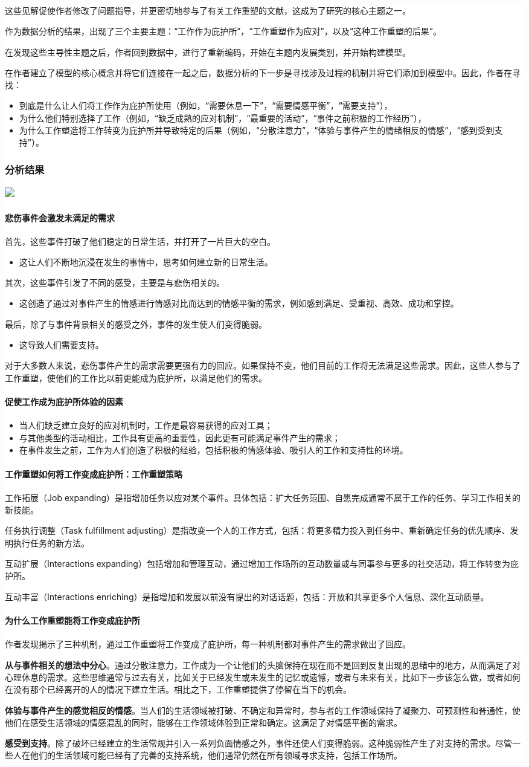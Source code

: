 这些见解促使作者修改了问题指导，并更密切地参与了有关工作重塑的文献，这成为了研究的核心主题之一。

作为数据分析的结果，出现了三个主要主题：“工作作为庇护所”，“工作重塑作为应对”，以及“这种工作重塑的后果”。

在发现这些主导性主题之后，作者回到数据中，进行了重新编码，开始在主题内发展类别，并开始构建模型。

在作者建立了模型的核心概念并将它们连接在一起之后，数据分析的下一步是寻找涉及过程的机制并将它们添加到模型中。因此，作者在寻找：

- 到底是什么让人们将工作作为庇护所使用（例如，“需要休息一下”，“需要情感平衡”，“需要支持”），
- 为什么他们特别选择了工作（例如，“缺乏成熟的应对机制”，“最重要的活动”，“事件之前积极的工作经历”），
- 为什么工作塑造将工作转变为庇护所并导致特定的后果（例如，“分散注意力”，“体验与事件产生的情绪相反的情感”，“感到受到支持”）。

### 分析结果

![](https://tie-1315290370.cos.ap-beijing.myqcloud.com/Paper/202401072051025.png)

#### 悲伤事件会激发未满足的需求

首先，这些事件打破了他们稳定的日常生活，并打开了一片巨大的空白。

- 这让人们不断地沉浸在发生的事情中，思考如何建立新的日常生活。

其次，这些事件引发了不同的感受，主要是与悲伤相关的。

- 这创造了通过对事件产生的情感进行情感对比而达到的情感平衡的需求，例如感到满足、受重视、高效、成功和掌控。

最后，除了与事件背景相关的感受之外，事件的发生使人们变得脆弱。

- 这导致人们需要支持。

对于大多数人来说，悲伤事件产生的需求需要更强有力的回应。如果保持不变，他们目前的工作将无法满足这些需求。因此，这些人参与了工作重塑，使他们的工作比以前更能成为庇护所，以满足他们的需求。

#### 促使工作成为庇护所体验的因素

- 当人们缺乏建立良好的应对机制时，工作是最容易获得的应对工具；
- 与其他类型的活动相比，工作具有更高的重要性，因此更有可能满足事件产生的需求；
- 在事件发生之前，工作为人们创造了积极的经验，包括积极的情感体验、吸引人的工作和支持性的环境。

#### 工作重塑如何将工作变成庇护所：工作重塑策略

工作拓展（Job expanding）是指增加任务以应对某个事件。具体包括：扩大任务范围、自愿完成通常不属于工作的任务、学习工作相关的新技能。

任务执行调整（Task fulfillment adjusting）是指改变一个人的工作方式，包括：将更多精力投入到任务中、重新确定任务的优先顺序、发明执行任务的新方法。

互动扩展（Interactions expanding）包括增加和管理互动，通过增加工作场所的互动数量或与同事参与更多的社交活动，将工作转变为庇护所。

互动丰富（Interactions enriching）是指增加和发展以前没有提出的对话话题，包括：开放和共享更多个人信息、深化互动质量。

#### 为什么工作重塑能将工作变成庇护所

作者发现揭示了三种机制，通过工作重塑将工作变成了庇护所，每一种机制都对事件产生的需求做出了回应。

**从与事件相关的想法中分心**。通过分散注意力，工作成为一个让他们的头脑保持在现在而不是回到反复出现的思绪中的地方，从而满足了对心理休息的需求。这些思维通常与过去有关，比如关于已经发生或未发生的记忆或遗憾，或者与未来有关，比如下一步该怎么做，或者如何在没有那个已经离开的人的情况下建立生活。相比之下，工作重塑提供了停留在当下的机会。

**体验与事件产生的感觉相反的情感**。当人们的生活领域被打破、不确定和异常时，参与者的工作领域保持了凝聚力、可预测性和普通性，使他们在感受生活领域的情感混乱的同时，能够在工作领域体验到正常和确定。这满足了对情感平衡的需求。

**感受到支持**。除了破坏已经建立的生活常规并引入一系列负面情感之外，事件还使人们变得脆弱。这种脆弱性产生了对支持的需求。尽管一些人在他们的生活领域可能已经有了完善的支持系统，他们通常仍然在所有领域寻求支持，包括工作场所。
